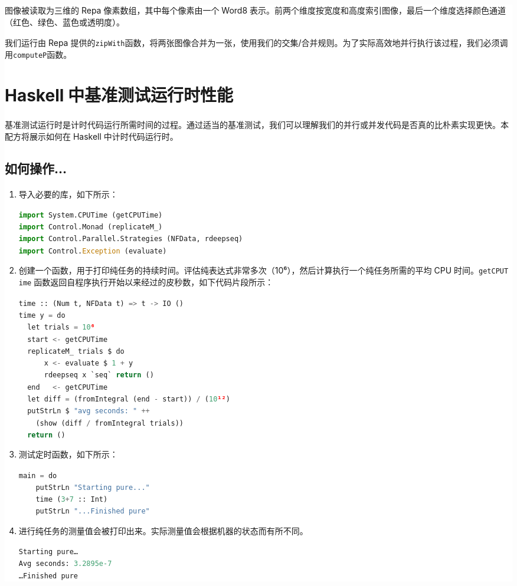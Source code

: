 图像被读取为三维的 Repa 像素数组，其中每个像素由一个 Word8 表示。前两个维度按宽度和高度索引图像，最后一个维度选择颜色通道（红色、绿色、蓝色或透明度）。

我们运行由 Repa 提供的`zipWith`函数，将两张图像合并为一张，使用我们的交集/合并规则。为了实际高效地并行执行该过程，我们必须调用`computeP`函数。

# Haskell 中基准测试运行时性能

基准测试运行时是计时代码运行所需时间的过程。通过适当的基准测试，我们可以理解我们的并行或并发代码是否真的比朴素实现更快。本配方将展示如何在 Haskell 中计时代码运行时。

## 如何操作…

1.  导入必要的库，如下所示：

    ```py
    import System.CPUTime (getCPUTime)
    import Control.Monad (replicateM_)
    import Control.Parallel.Strategies (NFData, rdeepseq)
    import Control.Exception (evaluate)
    ```

1.  创建一个函数，用于打印纯任务的持续时间。评估纯表达式非常多次（10⁶），然后计算执行一个纯任务所需的平均 CPU 时间。`getCPUTime` 函数返回自程序执行开始以来经过的皮秒数，如下代码片段所示：

    ```py
    time :: (Num t, NFData t) => t -> IO ()
    time y = do
      let trials = 10⁶
      start <- getCPUTime
      replicateM_ trials $ do
          x <- evaluate $ 1 + y
          rdeepseq x `seq` return ()
      end   <- getCPUTime
      let diff = (fromIntegral (end - start)) / (10¹²)
      putStrLn $ "avg seconds: " ++  
        (show (diff / fromIntegral trials))
      return ()
    ```

1.  测试定时函数，如下所示：

    ```py
    main = do 
        putStrLn "Starting pure..."
        time (3+7 :: Int)
        putStrLn "...Finished pure"
    ```

1.  进行纯任务的测量值会被打印出来。实际测量值会根据机器的状态而有所不同。

    ```py
    Starting pure…
    Avg seconds: 3.2895e-7
    …Finished pure
    ```
